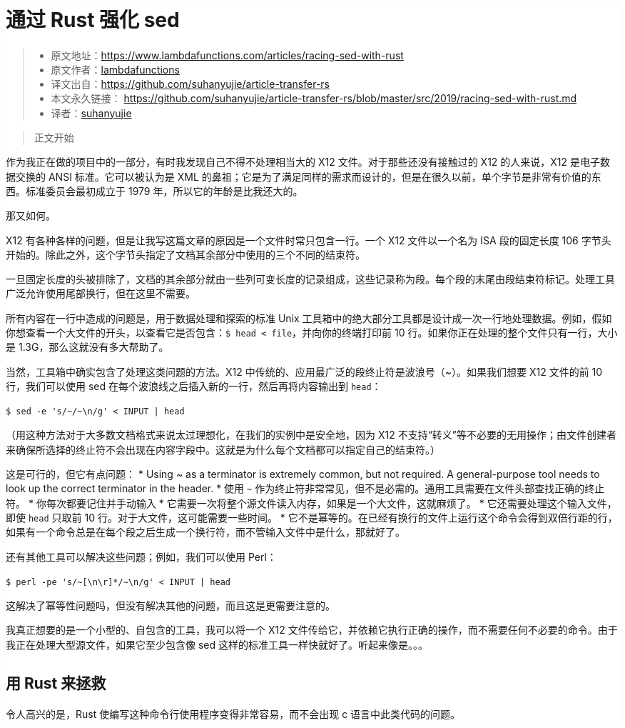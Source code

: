 # 通过 Rust 强化 sed

>* 原文地址：https://www.lambdafunctions.com/articles/racing-sed-with-rust
>* 原文作者：[lambdafunctions](https://www.lambdafunctions.com)
>* 译文出自：https://github.com/suhanyujie/article-transfer-rs
>* 本文永久链接： https://github.com/suhanyujie/article-transfer-rs/blob/master/src/2019/racing-sed-with-rust.md
>* 译者：[suhanyujie](https://github.com/suhanyujie)

> 正文开始

作为我正在做的项目中的一部分，有时我发现自己不得不处理相当大的 X12 文件。对于那些还没有接触过的 X12 的人来说，X12 是电子数据交换的 ANSI 标准。它可以被认为是 XML 的鼻祖；它是为了满足同样的需求而设计的，但是在很久以前，单个字节是非常有价值的东西。标准委员会最初成立于 1979 年，所以它的年龄是比我还大的。

那又如何。

X12 有各种各样的问题，但是让我写这篇文章的原因是一个文件时常只包含一行。一个 X12 文件以一个名为 ISA 段的固定长度 106 字节头开始的。除此之外，这个字节头指定了文档其余部分中使用的三个不同的结束符。

一旦固定长度的头被排除了，文档的其余部分就由一些列可变长度的记录组成，这些记录称为段。每个段的末尾由段结束符标记。处理工具广泛允许使用尾部换行，但在这里不需要。

所有内容在一行中造成的问题是，用于数据处理和探索的标准 Unix 工具箱中的绝大部分工具都是设计成一次一行地处理数据。例如，假如你想查看一个大文件的开头，以查看它是否包含：`$ head < file`，并向你的终端打印前 10 行。如果你正在处理的整个文件只有一行，大小是 1.3G，那么这就没有多大帮助了。

当然，工具箱中确实包含了处理这类问题的方法。X12 中传统的、应用最广泛的段终止符是波浪号（~）。如果我们想要 X12 文件的前 10 行，我们可以使用 sed 在每个波浪线之后插入新的一行，然后再将内容输出到 `head`：

```
$ sed -e 's/~/~\n/g' < INPUT | head
```

（用这种方法对于大多数文档格式来说太过理想化，在我们的实例中是安全地，因为 X12 不支持“转义”等不必要的无用操作；由文件创建者来确保所选择的终止符不会出现在内容字段中。这就是为什么每个文档都可以指定自己的结束符。）

这是可行的，但它有点问题：
    * Using ~ as a terminator is extremely common, but not required. A general-purpose tool needs to look up the correct terminator in the header.
    * 使用 `~` 作为终止符非常常见，但不是必需的。通用工具需要在文件头部查找正确的终止符。
    * 你每次都要记住并手动输入
    * 它需要一次将整个源文件读入内存，如果是一个大文件，这就麻烦了。
    * 它还需要处理这个输入文件，即使 `head` 只取前 10 行。对于大文件，这可能需要一些时间。
    * 它不是幂等的。在已经有换行的文件上运行这个命令会得到双倍行距的行，如果有一个命令总是在每个段之后生成一个换行符，而不管输入文件中是什么，那就好了。

还有其他工具可以解决这些问题；例如，我们可以使用 Perl：

```shell
$ perl -pe 's/~[\n\r]*/~\n/g' < INPUT | head
```

这解决了幂等性问题吗，但没有解决其他的问题，而且这是更需要注意的。

我真正想要的是一个小型的、自包含的工具，我可以将一个 X12 文件传给它，并依赖它执行正确的操作，而不需要任何不必要的命令。由于我正在处理大型源文件，如果它至少包含像 sed 这样的标准工具一样快就好了。听起来像是。。。

## 用 Rust 来拯救
令人高兴的是，Rust 使编写这种命令行使用程序变得非常容易，而不会出现 c 语言中此类代码的问题。

